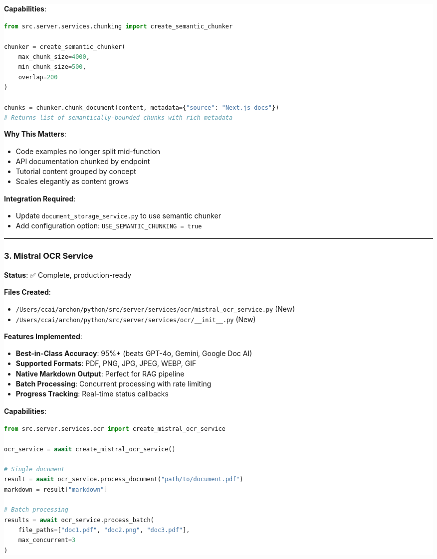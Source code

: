 **Capabilities**:
```python
from src.server.services.chunking import create_semantic_chunker

chunker = create_semantic_chunker(
    max_chunk_size=4000,
    min_chunk_size=500,
    overlap=200
)

chunks = chunker.chunk_document(content, metadata={"source": "Next.js docs"})
# Returns list of semantically-bounded chunks with rich metadata
```

**Why This Matters**:
- Code examples no longer split mid-function
- API documentation chunked by endpoint
- Tutorial content grouped by concept
- Scales elegantly as content grows

**Integration Required**:
- Update `document_storage_service.py` to use semantic chunker
- Add configuration option: `USE_SEMANTIC_CHUNKING = true`

---

### 3. **Mistral OCR Service**
**Status**: ✅ Complete, production-ready

**Files Created**:
- `/Users/ccai/archon/python/src/server/services/ocr/mistral_ocr_service.py` (New)
- `/Users/ccai/archon/python/src/server/services/ocr/__init__.py` (New)

**Features Implemented**:
- **Best-in-Class Accuracy**: 95%+ (beats GPT-4o, Gemini, Google Doc AI)
- **Supported Formats**: PDF, PNG, JPG, JPEG, WEBP, GIF
- **Native Markdown Output**: Perfect for RAG pipeline
- **Batch Processing**: Concurrent processing with rate limiting
- **Progress Tracking**: Real-time status callbacks

**Capabilities**:
```python
from src.server.services.ocr import create_mistral_ocr_service

ocr_service = await create_mistral_ocr_service()

# Single document
result = await ocr_service.process_document("path/to/document.pdf")
markdown = result["markdown"]

# Batch processing
results = await ocr_service.process_batch(
    file_paths=["doc1.pdf", "doc2.png", "doc3.pdf"],
    max_concurrent=3
)
```
